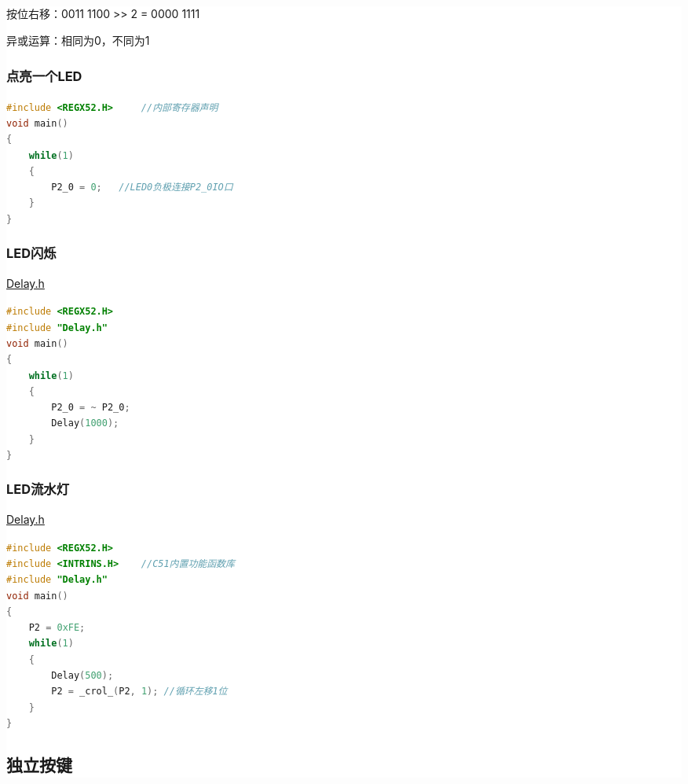 按位右移：0011 1100 >> 2   =   0000 1111

异或运算：相同为0，不同为1

### 点亮一个LED

```c
#include <REGX52.H>		//内部寄存器声明
void main()
{
	while(1)
	{
		P2_0 = 0;	//LED0负极连接P2_0IO口
	}
}
```

### LED闪烁

[Delay.h](#Delay.h)

```C
#include <REGX52.H>
#include "Delay.h"
void main()
{
	while(1)
	{
		P2_0 = ~ P2_0;
		Delay(1000);
	}
}
```

### LED流水灯

[Delay.h](#Delay.h)

```c
#include <REGX52.H>
#include <INTRINS.H>	//C51内置功能函数库
#include "Delay.h"
void main()
{
	P2 = 0xFE;
	while(1)
	{
		Delay(500);
		P2 = _crol_(P2, 1); //循环左移1位
	}
}
```

## 独立按键

